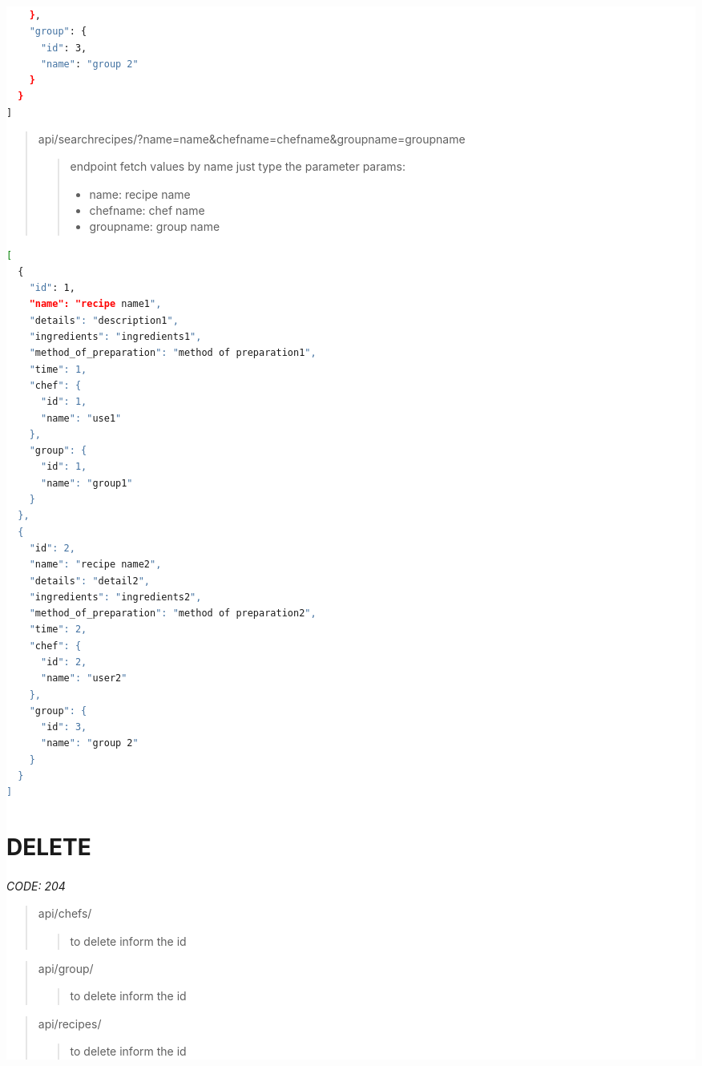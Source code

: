```sh
    },
    "group": {
      "id": 3,
      "name": "group 2"
    }
  }
]
```
>api/searchrecipes/?name=name&chefname=chefname&groupname=groupname
>>endpoint fetch values ​​by name just type the parameter
params:
>>- name: recipe name
>>- chefname: chef name
>>- groupname: group name
```sh
[
  {
    "id": 1,
    "name": "recipe name1",
    "details": "description1",
    "ingredients": "ingredients1",
    "method_of_preparation": "method of preparation1",
    "time": 1,
    "chef": {
      "id": 1,
      "name": "use1"
    },
    "group": {
      "id": 1,
      "name": "group1"
    }
  },
  {
    "id": 2,
    "name": "recipe name2",
    "details": "detail2",
    "ingredients": "ingredients2",
    "method_of_preparation": "method of preparation2",
    "time": 2,
    "chef": {
      "id": 2,
      "name": "user2"
    },
    "group": {
      "id": 3,
      "name": "group 2"
    }
  }
]
```
# DELETE
_CODE: 204_
>api/chefs/
>>to delete inform the id

>api/group/
>>to delete inform the id

>api/recipes/
>>to delete inform the id



